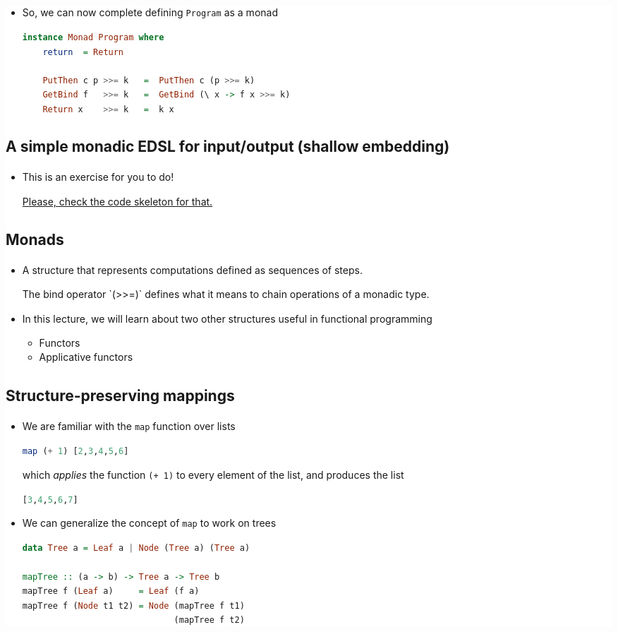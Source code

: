 * So, we can now complete defining `Program` as a monad

  ```haskell
  instance Monad Program where
      return  = Return

      PutThen c p >>= k   =  PutThen c (p >>= k)
      GetBind f   >>= k   =  GetBind (\ x -> f x >>= k)
      Return x    >>= k   =  k x
  ```

## A simple monadic EDSL for input/output (shallow embedding)

* <div class = "alert alert-info">
  This is an exercise for you to do!
  </div>

  [Please, check the code skeleton for that.](https://github.com/teach-afp/afp-code/blob/master/L4/EDSL_Shallow.hs)


## Monads

* A structure that represents computations defined as sequences of steps.
  <div class = "alert alert-info">
  The bind operator `(>>=)` defines what it means to chain operations of a
  monadic type.
  </div>

* In this lecture, we will learn about two other structures useful in functional
  programming
  - Functors
  - Applicative functors

## Structure-preserving mappings

* We are familiar with the `map` function over lists
  ```haskell
  map (+ 1) [2,3,4,5,6]
  ```

  which *applies* the function `(+ 1)` to every element of the list, and produces
  the list

  ```haskell
  [3,4,5,6,7]
  ```

* We can generalize the concept of `map` to work on trees

  ```haskell
  data Tree a = Leaf a | Node (Tree a) (Tree a)

  mapTree :: (a -> b) -> Tree a -> Tree b
  mapTree f (Leaf a)     = Leaf (f a)
  mapTree f (Node t1 t2) = Node (mapTree f t1)
                                (mapTree f t2)
  ```

